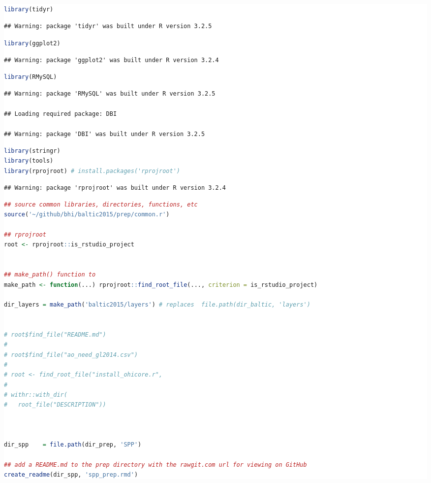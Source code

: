 ``` r
library(tidyr)
```

    ## Warning: package 'tidyr' was built under R version 3.2.5

``` r
library(ggplot2)
```

    ## Warning: package 'ggplot2' was built under R version 3.2.4

``` r
library(RMySQL)
```

    ## Warning: package 'RMySQL' was built under R version 3.2.5

    ## Loading required package: DBI

    ## Warning: package 'DBI' was built under R version 3.2.5

``` r
library(stringr)
library(tools)
library(rprojroot) # install.packages('rprojroot')
```

    ## Warning: package 'rprojroot' was built under R version 3.2.4

``` r
## source common libraries, directories, functions, etc
source('~/github/bhi/baltic2015/prep/common.r')

## rprojroot
root <- rprojroot::is_rstudio_project


## make_path() function to 
make_path <- function(...) rprojroot::find_root_file(..., criterion = is_rstudio_project)

dir_layers = make_path('baltic2015/layers') # replaces  file.path(dir_baltic, 'layers')


# root$find_file("README.md")
# 
# root$find_file("ao_need_gl2014.csv")
# 
# root <- find_root_file("install_ohicore.r", 
# 
# withr::with_dir(
#   root_file("DESCRIPTION"))



dir_spp    = file.path(dir_prep, 'SPP')

## add a README.md to the prep directory with the rawgit.com url for viewing on GitHub
create_readme(dir_spp, 'spp_prep.rmd')
```
